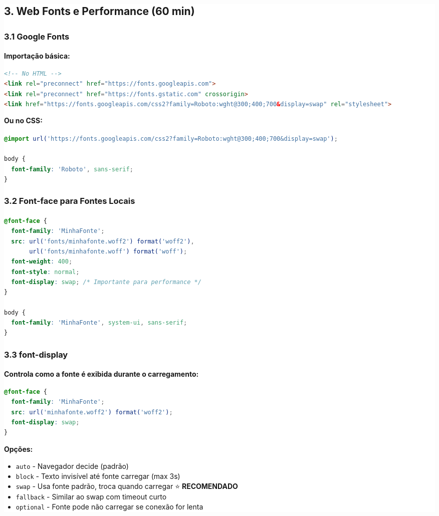 
## 3. Web Fonts e Performance (60 min)

### 3.1 Google Fonts

**Importação básica:**
```html
<!-- No HTML -->
<link rel="preconnect" href="https://fonts.googleapis.com">
<link rel="preconnect" href="https://fonts.gstatic.com" crossorigin>
<link href="https://fonts.googleapis.com/css2?family=Roboto:wght@300;400;700&display=swap" rel="stylesheet">
```

**Ou no CSS:**
```css
@import url('https://fonts.googleapis.com/css2?family=Roboto:wght@300;400;700&display=swap');

body {
  font-family: 'Roboto', sans-serif;
}
```

### 3.2 Font-face para Fontes Locais

```css
@font-face {
  font-family: 'MinhaFonte';
  src: url('fonts/minhafonte.woff2') format('woff2'),
       url('fonts/minhafonte.woff') format('woff');
  font-weight: 400;
  font-style: normal;
  font-display: swap; /* Importante para performance */
}

body {
  font-family: 'MinhaFonte', system-ui, sans-serif;
}
```

### 3.3 font-display

**Controla como a fonte é exibida durante o carregamento:**

```css
@font-face {
  font-family: 'MinhaFonte';
  src: url('minhafonte.woff2') format('woff2');
  font-display: swap;
}
```

**Opções:**
- `auto` - Navegador decide (padrão)
- `block` - Texto invisível até fonte carregar (max 3s)
- `swap` - Usa fonte padrão, troca quando carregar ⭐ **RECOMENDADO**
- `fallback` - Similar ao swap com timeout curto
- `optional` - Fonte pode não carregar se conexão for lenta
